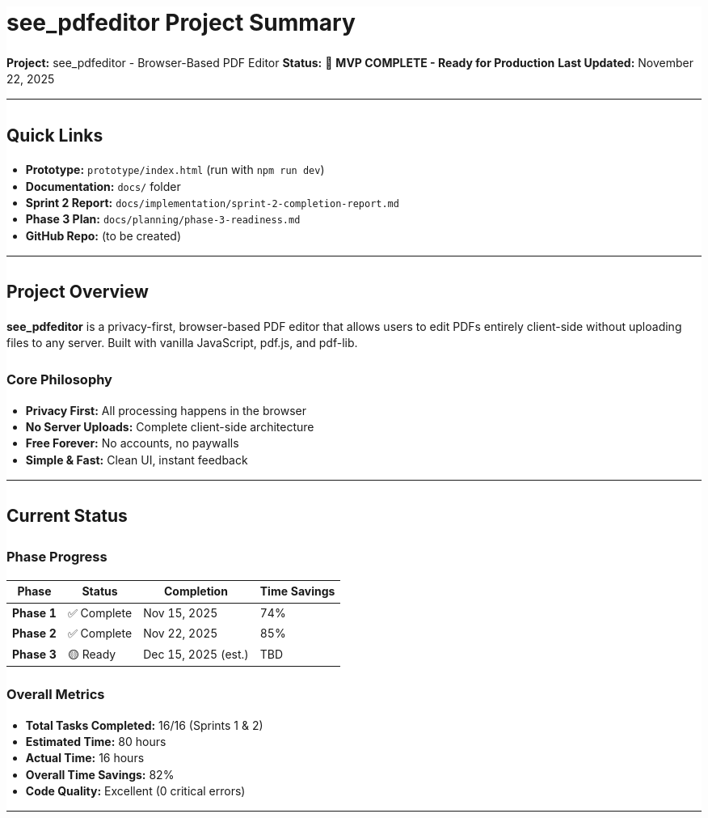 # see_pdfeditor Project Summary

**Project:** see_pdfeditor - Browser-Based PDF Editor
**Status:** 🎉 **MVP COMPLETE - Ready for Production**
**Last Updated:** November 22, 2025

---

## Quick Links

- **Prototype:** `prototype/index.html` (run with `npm run dev`)
- **Documentation:** `docs/` folder
- **Sprint 2 Report:** `docs/implementation/sprint-2-completion-report.md`
- **Phase 3 Plan:** `docs/planning/phase-3-readiness.md`
- **GitHub Repo:** (to be created)

---

## Project Overview

**see_pdfeditor** is a privacy-first, browser-based PDF editor that allows users to edit PDFs entirely client-side without uploading files to any server. Built with vanilla JavaScript, pdf.js, and pdf-lib.

### Core Philosophy
- **Privacy First:** All processing happens in the browser
- **No Server Uploads:** Complete client-side architecture
- **Free Forever:** No accounts, no paywalls
- **Simple & Fast:** Clean UI, instant feedback

---

## Current Status

### Phase Progress
| Phase | Status | Completion | Time Savings |
|-------|--------|------------|--------------|
| **Phase 1** | ✅ Complete | Nov 15, 2025 | 74% |
| **Phase 2** | ✅ Complete | Nov 22, 2025 | 85% |
| **Phase 3** | 🟡 Ready | Dec 15, 2025 (est.) | TBD |

### Overall Metrics
- **Total Tasks Completed:** 16/16 (Sprints 1 & 2)
- **Estimated Time:** 80 hours
- **Actual Time:** 16 hours
- **Overall Time Savings:** 82%
- **Code Quality:** Excellent (0 critical errors)

---